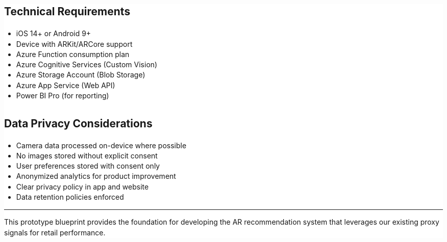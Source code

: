 ## Technical Requirements

- iOS 14+ or Android 9+
- Device with ARKit/ARCore support
- Azure Function consumption plan
- Azure Cognitive Services (Custom Vision)
- Azure Storage Account (Blob Storage)
- Azure App Service (Web API)
- Power BI Pro (for reporting)

## Data Privacy Considerations

- Camera data processed on-device where possible
- No images stored without explicit consent
- User preferences stored with consent only
- Anonymized analytics for product improvement
- Clear privacy policy in app and website
- Data retention policies enforced

---

This prototype blueprint provides the foundation for developing the AR recommendation system that leverages our existing proxy signals for retail performance.